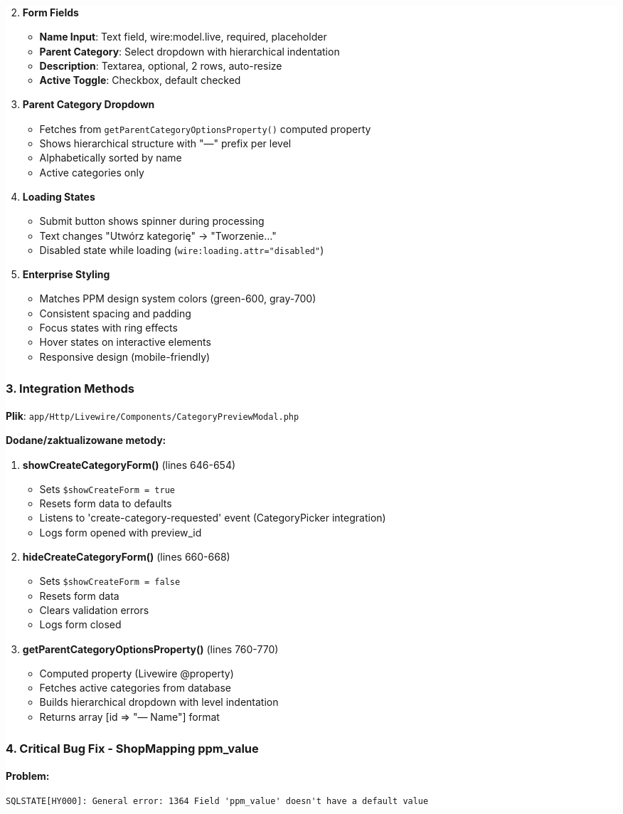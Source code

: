 2. **Form Fields**
   - **Name Input**: Text field, wire:model.live, required, placeholder
   - **Parent Category**: Select dropdown with hierarchical indentation
   - **Description**: Textarea, optional, 2 rows, auto-resize
   - **Active Toggle**: Checkbox, default checked

3. **Parent Category Dropdown**
   - Fetches from `getParentCategoryOptionsProperty()` computed property
   - Shows hierarchical structure with "—" prefix per level
   - Alphabetically sorted by name
   - Active categories only

4. **Loading States**
   - Submit button shows spinner during processing
   - Text changes "Utwórz kategorię" → "Tworzenie..."
   - Disabled state while loading (`wire:loading.attr="disabled"`)

5. **Enterprise Styling**
   - Matches PPM design system colors (green-600, gray-700)
   - Consistent spacing and padding
   - Focus states with ring effects
   - Hover states on interactive elements
   - Responsive design (mobile-friendly)

### 3. Integration Methods

**Plik**: `app/Http/Livewire/Components/CategoryPreviewModal.php`

**Dodane/zaktualizowane metody:**

1. **showCreateCategoryForm()** (lines 646-654)
   - Sets `$showCreateForm = true`
   - Resets form data to defaults
   - Listens to 'create-category-requested' event (CategoryPicker integration)
   - Logs form opened with preview_id

2. **hideCreateCategoryForm()** (lines 660-668)
   - Sets `$showCreateForm = false`
   - Resets form data
   - Clears validation errors
   - Logs form closed

3. **getParentCategoryOptionsProperty()** (lines 760-770)
   - Computed property (Livewire @property)
   - Fetches active categories from database
   - Builds hierarchical dropdown with level indentation
   - Returns array [id => "— Name"] format

### 4. Critical Bug Fix - ShopMapping ppm_value

**Problem:**
```
SQLSTATE[HY000]: General error: 1364 Field 'ppm_value' doesn't have a default value
```
